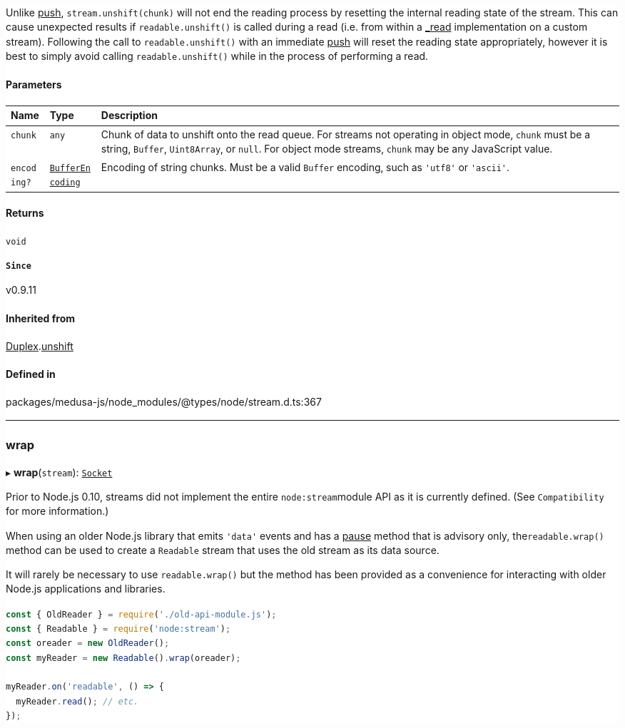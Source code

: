 Unlike [push](../interfaces/internal-8.internal.MedusaRequest.md#push), `stream.unshift(chunk)` will not
end the reading process by resetting the internal reading state of the stream.
This can cause unexpected results if `readable.unshift()` is called during a
read (i.e. from within a [_read](../interfaces/internal-8.internal.MedusaRequest.md#_read) implementation on a
custom stream). Following the call to `readable.unshift()` with an immediate [push](../interfaces/internal-8.internal.MedusaRequest.md#push) will reset the reading state appropriately,
however it is best to simply avoid calling `readable.unshift()` while in the
process of performing a read.

#### Parameters

| Name | Type | Description |
| :------ | :------ | :------ |
| `chunk` | `any` | Chunk of data to unshift onto the read queue. For streams not operating in object mode, `chunk` must be a string, `Buffer`, `Uint8Array`, or `null`. For object mode streams, `chunk` may be any JavaScript value. |
| `encoding?` | [`BufferEncoding`](../modules/internal-8.md#bufferencoding) | Encoding of string chunks. Must be a valid `Buffer` encoding, such as `'utf8'` or `'ascii'`. |

#### Returns

`void`

**`Since`**

v0.9.11

#### Inherited from

[Duplex](internal-8.Duplex.md).[unshift](internal-8.Duplex.md#unshift)

#### Defined in

packages/medusa-js/node_modules/@types/node/stream.d.ts:367

___

### wrap

▸ **wrap**(`stream`): [`Socket`](internal-8.Socket.md)

Prior to Node.js 0.10, streams did not implement the entire `node:stream`module API as it is currently defined. (See `Compatibility` for more
information.)

When using an older Node.js library that emits `'data'` events and has a [pause](../interfaces/internal-8.internal.MedusaRequest.md#pause) method that is advisory only, the`readable.wrap()` method can be used to create a `Readable`
stream that uses
the old stream as its data source.

It will rarely be necessary to use `readable.wrap()` but the method has been
provided as a convenience for interacting with older Node.js applications and
libraries.

```js
const { OldReader } = require('./old-api-module.js');
const { Readable } = require('node:stream');
const oreader = new OldReader();
const myReader = new Readable().wrap(oreader);

myReader.on('readable', () => {
  myReader.read(); // etc.
});
```
